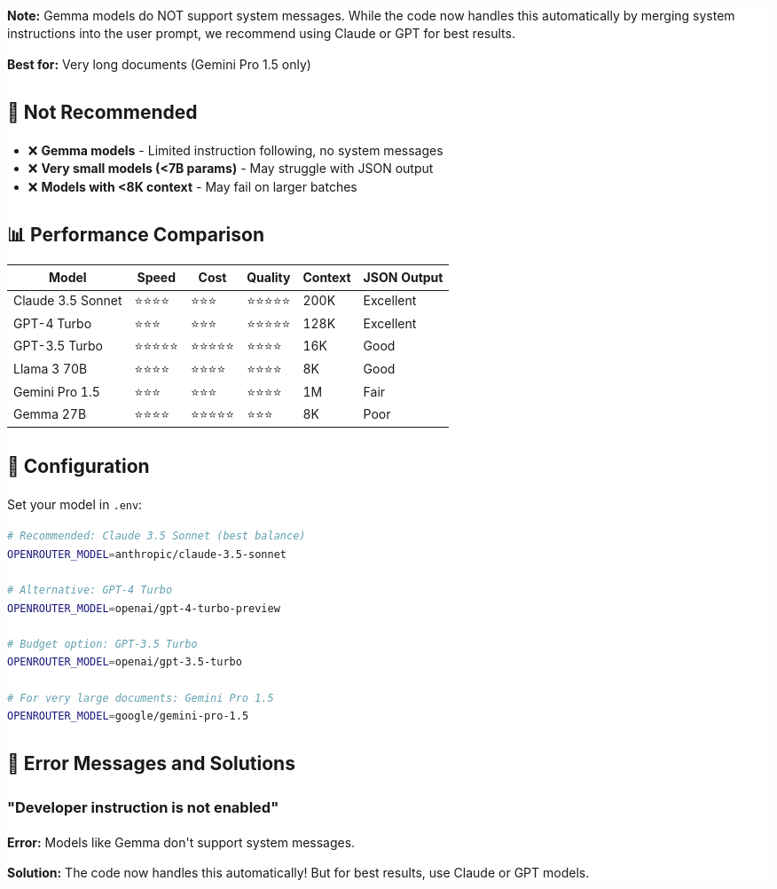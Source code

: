 **Note:** Gemma models do NOT support system messages. While the code now handles this automatically by merging system instructions into the user prompt, we recommend using Claude or GPT for best results.

**Best for:** Very long documents (Gemini Pro 1.5 only)

## 🚫 Not Recommended

- ❌ **Gemma models** - Limited instruction following, no system messages
- ❌ **Very small models (<7B params)** - May struggle with JSON output
- ❌ **Models with <8K context** - May fail on larger batches

## 📊 Performance Comparison

| Model | Speed | Cost | Quality | Context | JSON Output |
|-------|-------|------|---------|---------|-------------|
| Claude 3.5 Sonnet | ⭐⭐⭐⭐ | ⭐⭐⭐ | ⭐⭐⭐⭐⭐ | 200K | Excellent |
| GPT-4 Turbo | ⭐⭐⭐ | ⭐⭐⭐ | ⭐⭐⭐⭐⭐ | 128K | Excellent |
| GPT-3.5 Turbo | ⭐⭐⭐⭐⭐ | ⭐⭐⭐⭐⭐ | ⭐⭐⭐⭐ | 16K | Good |
| Llama 3 70B | ⭐⭐⭐⭐ | ⭐⭐⭐⭐ | ⭐⭐⭐⭐ | 8K | Good |
| Gemini Pro 1.5 | ⭐⭐⭐ | ⭐⭐⭐ | ⭐⭐⭐⭐ | 1M | Fair |
| Gemma 27B | ⭐⭐⭐⭐ | ⭐⭐⭐⭐⭐ | ⭐⭐⭐ | 8K | Poor |

## 🔧 Configuration

Set your model in `.env`:

```bash
# Recommended: Claude 3.5 Sonnet (best balance)
OPENROUTER_MODEL=anthropic/claude-3.5-sonnet

# Alternative: GPT-4 Turbo
OPENROUTER_MODEL=openai/gpt-4-turbo-preview

# Budget option: GPT-3.5 Turbo
OPENROUTER_MODEL=openai/gpt-3.5-turbo

# For very large documents: Gemini Pro 1.5
OPENROUTER_MODEL=google/gemini-pro-1.5
```

## 🐛 Error Messages and Solutions

### "Developer instruction is not enabled"
**Error:** Models like Gemma don't support system messages.

**Solution:** The code now handles this automatically! But for best results, use Claude or GPT models.

